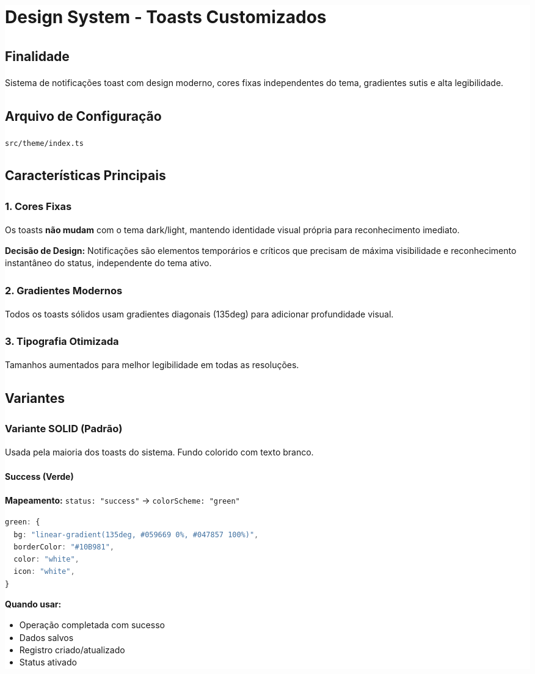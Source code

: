 # Design System - Toasts Customizados

## Finalidade
Sistema de notificações toast com design moderno, cores fixas independentes do tema, gradientes sutis e alta legibilidade.

## Arquivo de Configuração
`src/theme/index.ts`

## Características Principais

### 1. Cores Fixas
Os toasts **não mudam** com o tema dark/light, mantendo identidade visual própria para reconhecimento imediato.

**Decisão de Design:**
Notificações são elementos temporários e críticos que precisam de máxima visibilidade e reconhecimento instantâneo do status, independente do tema ativo.

### 2. Gradientes Modernos
Todos os toasts sólidos usam gradientes diagonais (135deg) para adicionar profundidade visual.

### 3. Tipografia Otimizada
Tamanhos aumentados para melhor legibilidade em todas as resoluções.

## Variantes

### Variante SOLID (Padrão)
Usada pela maioria dos toasts do sistema. Fundo colorido com texto branco.

#### Success (Verde)
**Mapeamento:** `status: "success"` → `colorScheme: "green"`

```typescript
green: {
  bg: "linear-gradient(135deg, #059669 0%, #047857 100%)",
  borderColor: "#10B981",
  color: "white",
  icon: "white",
}
```

**Quando usar:**
- Operação completada com sucesso
- Dados salvos
- Registro criado/atualizado
- Status ativado
